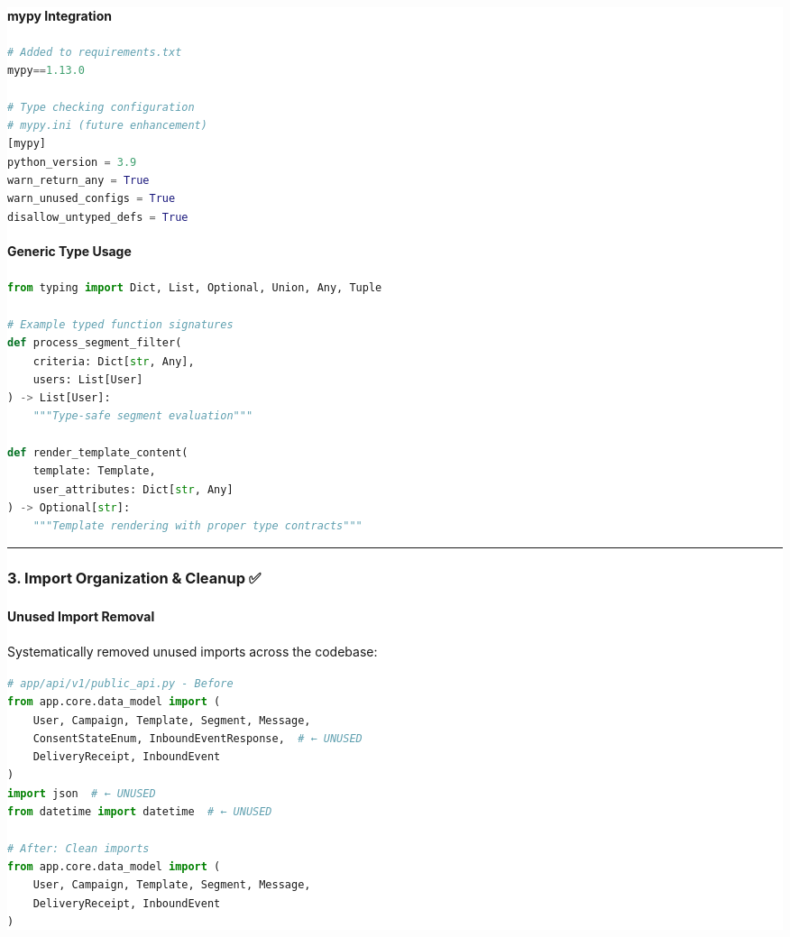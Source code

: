 #### **mypy Integration**
```python
# Added to requirements.txt
mypy==1.13.0

# Type checking configuration
# mypy.ini (future enhancement)
[mypy]
python_version = 3.9
warn_return_any = True
warn_unused_configs = True
disallow_untyped_defs = True
```

#### **Generic Type Usage**
```python
from typing import Dict, List, Optional, Union, Any, Tuple

# Example typed function signatures
def process_segment_filter(
    criteria: Dict[str, Any], 
    users: List[User]
) -> List[User]:
    """Type-safe segment evaluation"""

def render_template_content(
    template: Template, 
    user_attributes: Dict[str, Any]
) -> Optional[str]:
    """Template rendering with proper type contracts"""
```

---

### **3. Import Organization & Cleanup** ✅

#### **Unused Import Removal**
Systematically removed unused imports across the codebase:

```python
# app/api/v1/public_api.py - Before
from app.core.data_model import (
    User, Campaign, Template, Segment, Message, 
    ConsentStateEnum, InboundEventResponse,  # ← UNUSED
    DeliveryReceipt, InboundEvent
)
import json  # ← UNUSED
from datetime import datetime  # ← UNUSED

# After: Clean imports
from app.core.data_model import (
    User, Campaign, Template, Segment, Message,
    DeliveryReceipt, InboundEvent
)
```

